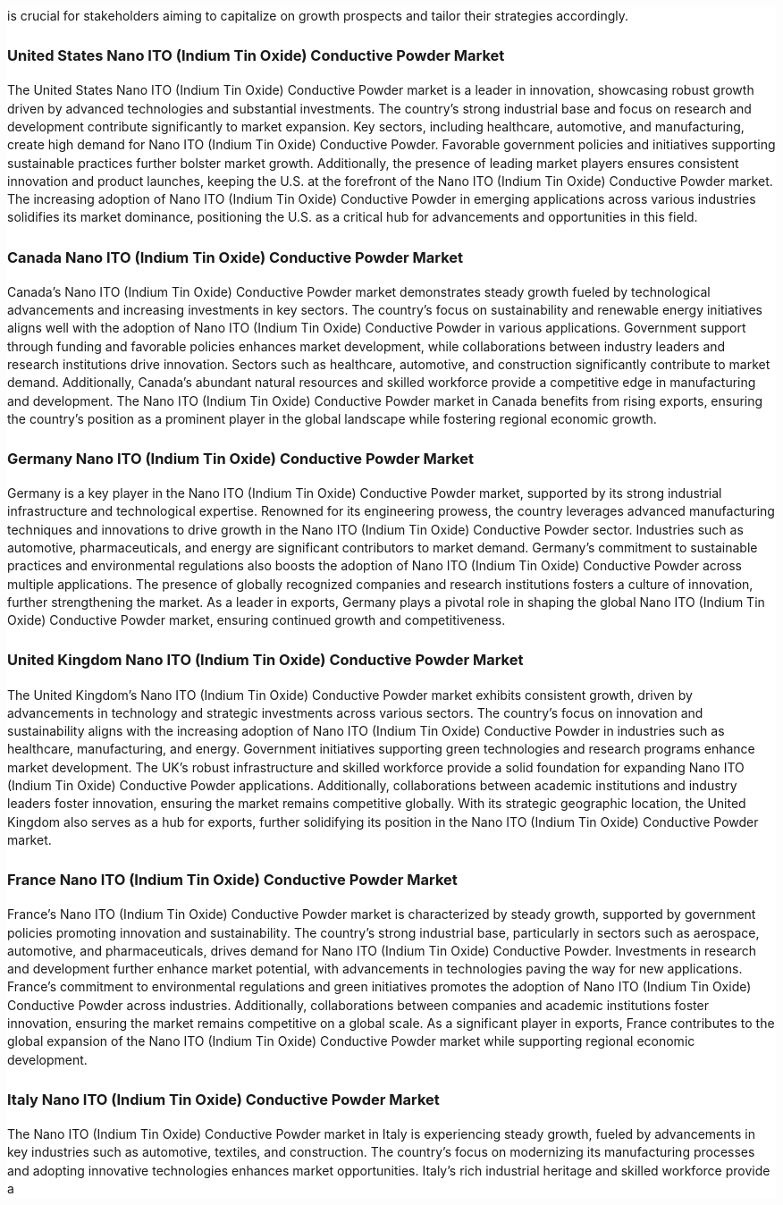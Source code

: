 is crucial for stakeholders aiming to capitalize on growth prospects and tailor their strategies accordingly.</p><h3>United States Nano ITO (Indium Tin Oxide) Conductive Powder Market</h3><p>The United States Nano ITO (Indium Tin Oxide) Conductive Powder market is a leader in innovation, showcasing robust growth driven by advanced technologies and substantial investments. The country&rsquo;s strong industrial base and focus on research and development contribute significantly to market expansion. Key sectors, including healthcare, automotive, and manufacturing, create high demand for Nano ITO (Indium Tin Oxide) Conductive Powder. Favorable government policies and initiatives supporting sustainable practices further bolster market growth. Additionally, the presence of leading market players ensures consistent innovation and product launches, keeping the U.S. at the forefront of the Nano ITO (Indium Tin Oxide) Conductive Powder market. The increasing adoption of Nano ITO (Indium Tin Oxide) Conductive Powder in emerging applications across various industries solidifies its market dominance, positioning the U.S. as a critical hub for advancements and opportunities in this field.</p><h3>Canada Nano ITO (Indium Tin Oxide) Conductive Powder Market</h3><p>Canada&rsquo;s Nano ITO (Indium Tin Oxide) Conductive Powder market demonstrates steady growth fueled by technological advancements and increasing investments in key sectors. The country&rsquo;s focus on sustainability and renewable energy initiatives aligns well with the adoption of Nano ITO (Indium Tin Oxide) Conductive Powder in various applications. Government support through funding and favorable policies enhances market development, while collaborations between industry leaders and research institutions drive innovation. Sectors such as healthcare, automotive, and construction significantly contribute to market demand. Additionally, Canada&rsquo;s abundant natural resources and skilled workforce provide a competitive edge in manufacturing and development. The Nano ITO (Indium Tin Oxide) Conductive Powder market in Canada benefits from rising exports, ensuring the country&rsquo;s position as a prominent player in the global landscape while fostering regional economic growth.</p><h3>Germany Nano ITO (Indium Tin Oxide) Conductive Powder Market</h3><p>Germany is a key player in the Nano ITO (Indium Tin Oxide) Conductive Powder market, supported by its strong industrial infrastructure and technological expertise. Renowned for its engineering prowess, the country leverages advanced manufacturing techniques and innovations to drive growth in the Nano ITO (Indium Tin Oxide) Conductive Powder sector. Industries such as automotive, pharmaceuticals, and energy are significant contributors to market demand. Germany&rsquo;s commitment to sustainable practices and environmental regulations also boosts the adoption of Nano ITO (Indium Tin Oxide) Conductive Powder across multiple applications. The presence of globally recognized companies and research institutions fosters a culture of innovation, further strengthening the market. As a leader in exports, Germany plays a pivotal role in shaping the global Nano ITO (Indium Tin Oxide) Conductive Powder market, ensuring continued growth and competitiveness.</p><h3>United Kingdom Nano ITO (Indium Tin Oxide) Conductive Powder Market</h3><p>The United Kingdom&rsquo;s Nano ITO (Indium Tin Oxide) Conductive Powder market exhibits consistent growth, driven by advancements in technology and strategic investments across various sectors. The country&rsquo;s focus on innovation and sustainability aligns with the increasing adoption of Nano ITO (Indium Tin Oxide) Conductive Powder in industries such as healthcare, manufacturing, and energy. Government initiatives supporting green technologies and research programs enhance market development. The UK&rsquo;s robust infrastructure and skilled workforce provide a solid foundation for expanding Nano ITO (Indium Tin Oxide) Conductive Powder applications. Additionally, collaborations between academic institutions and industry leaders foster innovation, ensuring the market remains competitive globally. With its strategic geographic location, the United Kingdom also serves as a hub for exports, further solidifying its position in the Nano ITO (Indium Tin Oxide) Conductive Powder market.</p><h3>France Nano ITO (Indium Tin Oxide) Conductive Powder Market</h3><p>France&rsquo;s Nano ITO (Indium Tin Oxide) Conductive Powder market is characterized by steady growth, supported by government policies promoting innovation and sustainability. The country&rsquo;s strong industrial base, particularly in sectors such as aerospace, automotive, and pharmaceuticals, drives demand for Nano ITO (Indium Tin Oxide) Conductive Powder. Investments in research and development further enhance market potential, with advancements in technologies paving the way for new applications. France&rsquo;s commitment to environmental regulations and green initiatives promotes the adoption of Nano ITO (Indium Tin Oxide) Conductive Powder across industries. Additionally, collaborations between companies and academic institutions foster innovation, ensuring the market remains competitive on a global scale. As a significant player in exports, France contributes to the global expansion of the Nano ITO (Indium Tin Oxide) Conductive Powder market while supporting regional economic development.</p><h3>Italy Nano ITO (Indium Tin Oxide) Conductive Powder Market</h3><p>The Nano ITO (Indium Tin Oxide) Conductive Powder market in Italy is experiencing steady growth, fueled by advancements in key industries such as automotive, textiles, and construction. The country&rsquo;s focus on modernizing its manufacturing processes and adopting innovative technologies enhances market opportunities. Italy&rsquo;s rich industrial heritage and skilled workforce provide a